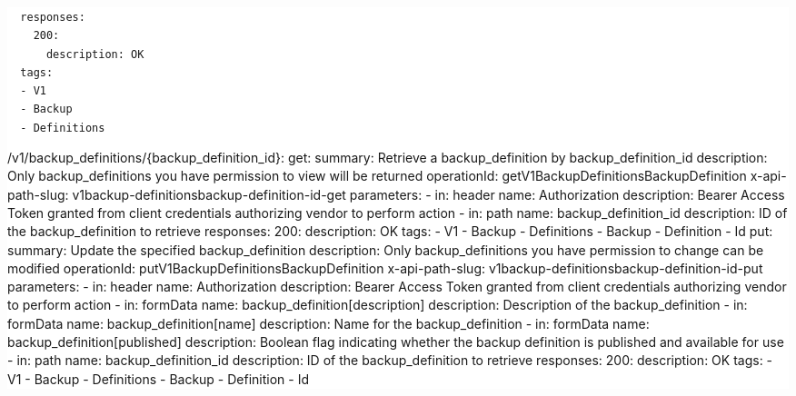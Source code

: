       responses:
        200:
          description: OK
      tags:
      - V1
      - Backup
      - Definitions
  /v1/backup_definitions/{backup_definition_id}:
    get:
      summary: Retrieve a backup_definition by backup_definition_id
      description: Only backup_definitions you have permission to view will be returned
      operationId: getV1BackupDefinitionsBackupDefinition
      x-api-path-slug: v1backup-definitionsbackup-definition-id-get
      parameters:
      - in: header
        name: Authorization
        description: Bearer Access Token granted from client credentials authorizing
          vendor to perform action
      - in: path
        name: backup_definition_id
        description: ID of the backup_definition to retrieve
      responses:
        200:
          description: OK
      tags:
      - V1
      - Backup
      - Definitions
      - Backup
      - Definition
      - Id
    put:
      summary: Update the specified backup_definition
      description: Only backup_definitions you have permission to change can be modified
      operationId: putV1BackupDefinitionsBackupDefinition
      x-api-path-slug: v1backup-definitionsbackup-definition-id-put
      parameters:
      - in: header
        name: Authorization
        description: Bearer Access Token granted from client credentials authorizing
          vendor to perform action
      - in: formData
        name: backup_definition[description]
        description: Description of the backup_definition
      - in: formData
        name: backup_definition[name]
        description: Name for the backup_definition
      - in: formData
        name: backup_definition[published]
        description: Boolean flag indicating whether the backup definition is published
          and available for use
      - in: path
        name: backup_definition_id
        description: ID of the backup_definition to retrieve
      responses:
        200:
          description: OK
      tags:
      - V1
      - Backup
      - Definitions
      - Backup
      - Definition
      - Id